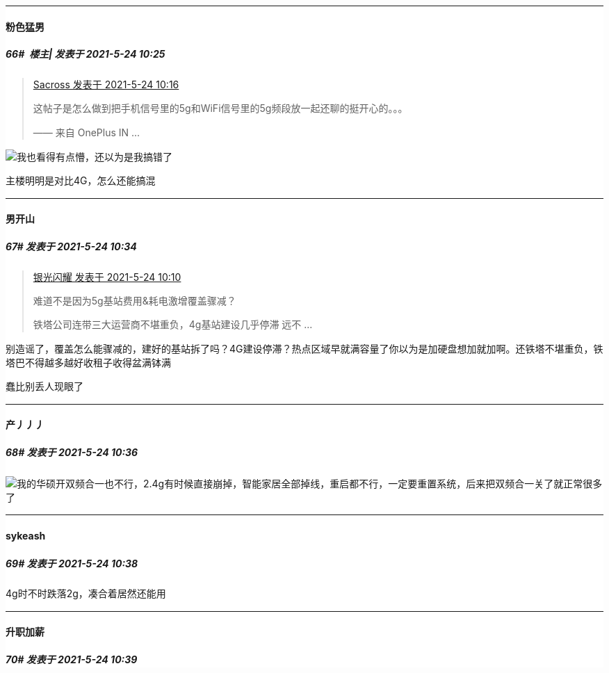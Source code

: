 
*****

####  粉色猛男  
##### 66#         楼主| 发表于 2021-5-24 10:25


<blockquote><a href="httphttps://bbs.saraba1st.com/2b/forum.php?mod=redirect&amp;goto=findpost&amp;pid=51351189&amp;ptid=2005663" target="_blank">Sacross 发表于 2021-5-24 10:16</a>

这帖子是怎么做到把手机信号里的5g和WiFi信号里的5g频段放一起还聊的挺开心的。。。


—— 来自 OnePlus IN ...</blockquote>
<img src="https://static.saraba1st.com/image/smiley/face2017/068.png" referrerpolicy="no-referrer">我也看得有点懵，还以为是我搞错了

主楼明明是对比4G，怎么还能搞混


*****

####  男开山  
##### 67#       发表于 2021-5-24 10:34


<blockquote><a href="httphttps://bbs.saraba1st.com/2b/forum.php?mod=redirect&amp;goto=findpost&amp;pid=51351120&amp;ptid=2005663" target="_blank">银光闪耀 发表于 2021-5-24 10:10</a>

难道不是因为5g基站费用&amp;耗电激增覆盖骤减？

铁塔公司连带三大运营商不堪重负，4g基站建设几乎停滞 远不 ...</blockquote>
别造谣了，覆盖怎么能骤减的，建好的基站拆了吗？4G建设停滞？热点区域早就满容量了你以为是加硬盘想加就加啊。还铁塔不堪重负，铁塔巴不得越多越好收租子收得盆满钵满

蠢比别丢人现眼了


*****

####  产丿丿丿  
##### 68#       发表于 2021-5-24 10:36


<img src="https://static.saraba1st.com/image/smiley/face2017/037.png" referrerpolicy="no-referrer">我的华硕开双频合一也不行，2.4g有时候直接崩掉，智能家居全部掉线，重启都不行，一定要重置系统，后来把双频合一关了就正常很多了


*****

####  sykeash  
##### 69#       发表于 2021-5-24 10:38


4g时不时跌落2g，凑合着居然还能用


*****

####  升职加薪  
##### 70#       发表于 2021-5-24 10:39
